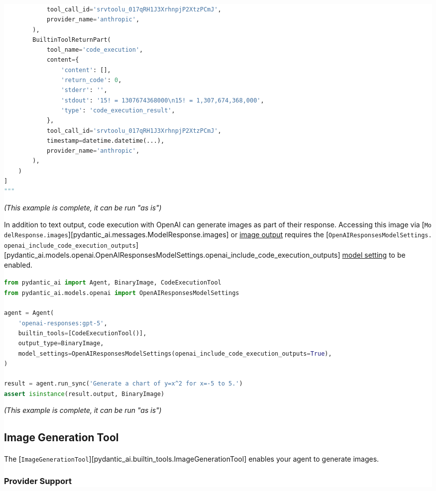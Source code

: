 ```py {title="code_execution_basic.py"}
            tool_call_id='srvtoolu_017qRH1J3XrhnpjP2XtzPCmJ',
            provider_name='anthropic',
        ),
        BuiltinToolReturnPart(
            tool_name='code_execution',
            content={
                'content': [],
                'return_code': 0,
                'stderr': '',
                'stdout': '15! = 1307674368000\n15! = 1,307,674,368,000',
                'type': 'code_execution_result',
            },
            tool_call_id='srvtoolu_017qRH1J3XrhnpjP2XtzPCmJ',
            timestamp=datetime.datetime(...),
            provider_name='anthropic',
        ),
    )
]
"""
```

_(This example is complete, it can be run "as is")_

In addition to text output, code execution with OpenAI can generate images as part of their response. Accessing this image via [`ModelResponse.images`][pydantic_ai.messages.ModelResponse.images] or [image output](output.md#image-output) requires the [`OpenAIResponsesModelSettings.openai_include_code_execution_outputs`][pydantic_ai.models.openai.OpenAIResponsesModelSettings.openai_include_code_execution_outputs] [model setting](agents.md#model-run-settings) to be enabled.

```py {title="code_execution_openai.py"}
from pydantic_ai import Agent, BinaryImage, CodeExecutionTool
from pydantic_ai.models.openai import OpenAIResponsesModelSettings

agent = Agent(
    'openai-responses:gpt-5',
    builtin_tools=[CodeExecutionTool()],
    output_type=BinaryImage,
    model_settings=OpenAIResponsesModelSettings(openai_include_code_execution_outputs=True),
)

result = agent.run_sync('Generate a chart of y=x^2 for x=-5 to 5.')
assert isinstance(result.output, BinaryImage)
```

_(This example is complete, it can be run "as is")_

## Image Generation Tool

The [`ImageGenerationTool`][pydantic_ai.builtin_tools.ImageGenerationTool] enables your agent to generate images.

### Provider Support
